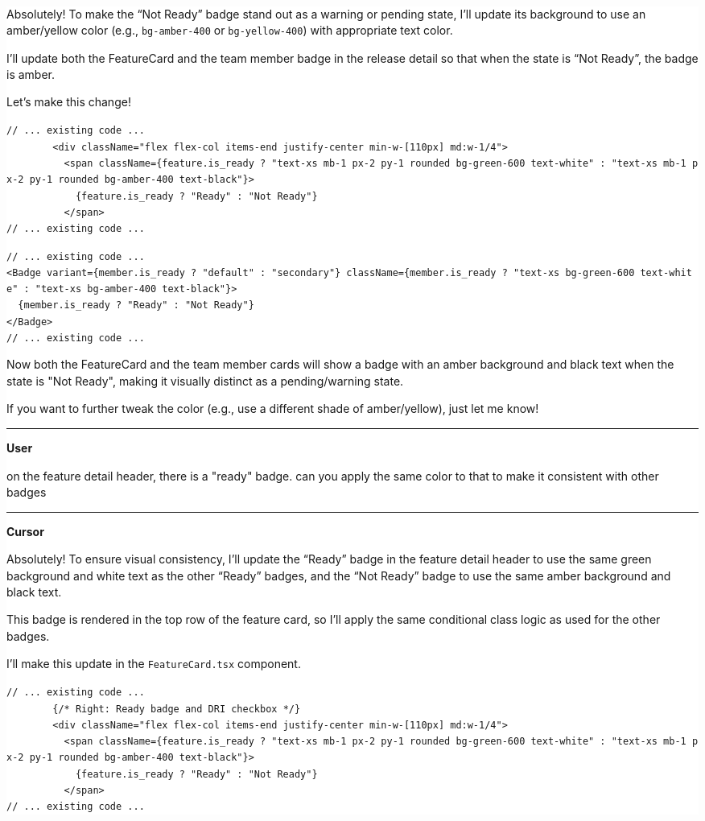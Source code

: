 Absolutely! To make the “Not Ready” badge stand out as a warning or pending state, I’ll update its background to use an amber/yellow color (e.g., `bg-amber-400` or `bg-yellow-400`) with appropriate text color.

I’ll update both the FeatureCard and the team member badge in the release detail so that when the state is “Not Ready”, the badge is amber.

Let’s make this change!

```typescriptreact
// ... existing code ...
        <div className="flex flex-col items-end justify-center min-w-[110px] md:w-1/4">
          <span className={feature.is_ready ? "text-xs mb-1 px-2 py-1 rounded bg-green-600 text-white" : "text-xs mb-1 px-2 py-1 rounded bg-amber-400 text-black"}>
            {feature.is_ready ? "Ready" : "Not Ready"}
          </span>
// ... existing code ...

```

```typescriptreact
// ... existing code ...
<Badge variant={member.is_ready ? "default" : "secondary"} className={member.is_ready ? "text-xs bg-green-600 text-white" : "text-xs bg-amber-400 text-black"}>
  {member.is_ready ? "Ready" : "Not Ready"}
</Badge>
// ... existing code ...

```

Now both the FeatureCard and the team member cards will show a badge with an amber background and black text when the state is "Not Ready", making it visually distinct as a pending/warning state.

If you want to further tweak the color (e.g., use a different shade of amber/yellow), just let me know!

---

**User**

on the feature detail header, there is a "ready" badge. can you apply the same color to that to make it consistent with other badges

---

**Cursor**

Absolutely! To ensure visual consistency, I’ll update the “Ready” badge in the feature detail header to use the same green background and white text as the other “Ready” badges, and the “Not Ready” badge to use the same amber background and black text.

This badge is rendered in the top row of the feature card, so I’ll apply the same conditional class logic as used for the other badges.

I’ll make this update in the `FeatureCard.tsx` component.

```typescriptreact
// ... existing code ...
        {/* Right: Ready badge and DRI checkbox */}
        <div className="flex flex-col items-end justify-center min-w-[110px] md:w-1/4">
          <span className={feature.is_ready ? "text-xs mb-1 px-2 py-1 rounded bg-green-600 text-white" : "text-xs mb-1 px-2 py-1 rounded bg-amber-400 text-black"}>
            {feature.is_ready ? "Ready" : "Not Ready"}
          </span>
// ... existing code ...

```
